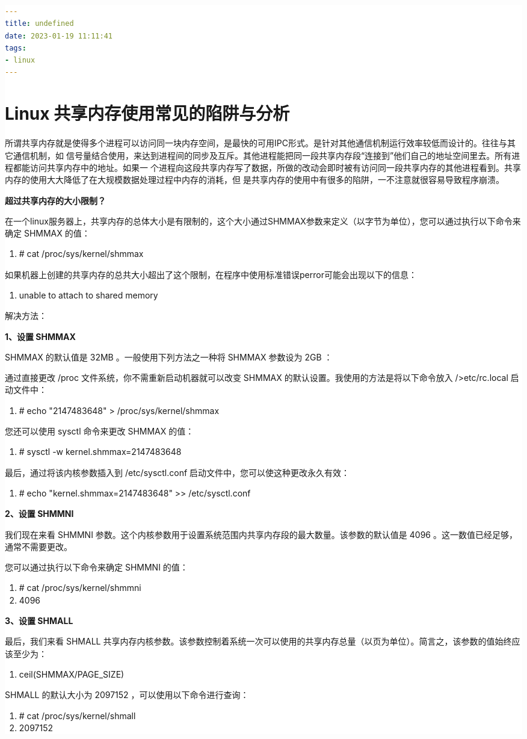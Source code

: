 ```yaml
---
title: undefined
date: 2023-01-19 11:11:41
tags:
- linux
---
```


# Linux 共享内存使用常见的陷阱与分析

所谓共享内存就是使得多个进程可以访问同一块内存空间，是最快的可用IPC形式。是针对其他通信机制运行效率较低而设计的。往往与其它通信机制，如 信号量结合使用，来达到进程间的同步及互斥。其他进程能把同一段共享内存段“连接到”他们自己的地址空间里去。所有进程都能访问共享内存中的地址。如果一 个进程向这段共享内存写了数据，所做的改动会即时被有访问同一段共享内存的其他进程看到。共享内存的使用大大降低了在大规模数据处理过程中内存的消耗，但 是共享内存的使用中有很多的陷阱，一不注意就很容易导致程序崩溃。 

**超过共享内存的大小限制？**

在一个linux服务器上，共享内存的总体大小是有限制的，这个大小通过SHMMAX参数来定义（以字节为单位），您可以通过执行以下命令来确定 SHMMAX 的值： 

1. # cat /proc/sys/kernel/shmmax

如果机器上创建的共享内存的总共大小超出了这个限制，在程序中使用标准错误perror可能会出现以下的信息： 

1. unable to attach to shared memory

解决方法： 

**1、设置 SHMMAX**

SHMMAX 的默认值是 32MB 。一般使用下列方法之一种将 SHMMAX 参数设为 2GB ： 

通过直接更改 /proc 文件系统，你不需重新启动机器就可以改变 SHMMAX 的默认设置。我使用的方法是将以下命令放入 />etc/rc.local 启动文件中： 

1. # echo "2147483648" &gt; /proc/sys/kernel/shmmax

您还可以使用 sysctl 命令来更改 SHMMAX 的值： 

1. # sysctl -w kernel.shmmax=2147483648

最后，通过将该内核参数插入到 /etc/sysctl.conf 启动文件中，您可以使这种更改永久有效： 

1. # echo "kernel.shmmax=2147483648" &gt;&gt; /etc/sysctl.conf

**2、设置 SHMMNI**

我们现在来看 SHMMNI 参数。这个内核参数用于设置系统范围内共享内存段的最大数量。该参数的默认值是 4096 。这一数值已经足够，通常不需要更改。 

您可以通过执行以下命令来确定 SHMMNI 的值： 

1. # cat /proc/sys/kernel/shmmni 
2. 4096

**3、设置 SHMALL**

最后，我们来看 SHMALL 共享内存内核参数。该参数控制着系统一次可以使用的共享内存总量（以页为单位）。简言之，该参数的值始终应该至少为： 

1. ceil(SHMMAX/PAGE_SIZE)

SHMALL 的默认大小为 2097152 ，可以使用以下命令进行查询： 

1. # cat /proc/sys/kernel/shmall 
2. 2097152

